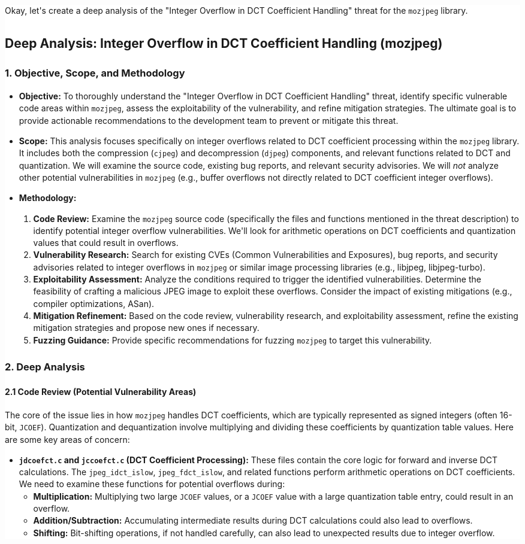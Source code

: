 Okay, let's create a deep analysis of the "Integer Overflow in DCT Coefficient Handling" threat for the `mozjpeg` library.

## Deep Analysis: Integer Overflow in DCT Coefficient Handling (mozjpeg)

### 1. Objective, Scope, and Methodology

*   **Objective:** To thoroughly understand the "Integer Overflow in DCT Coefficient Handling" threat, identify specific vulnerable code areas within `mozjpeg`, assess the exploitability of the vulnerability, and refine mitigation strategies.  The ultimate goal is to provide actionable recommendations to the development team to prevent or mitigate this threat.

*   **Scope:** This analysis focuses specifically on integer overflows related to DCT coefficient processing within the `mozjpeg` library.  It includes both the compression (`cjpeg`) and decompression (`djpeg`) components, and relevant functions related to DCT and quantization.  We will examine the source code, existing bug reports, and relevant security advisories.  We will *not* analyze other potential vulnerabilities in `mozjpeg` (e.g., buffer overflows not directly related to DCT coefficient integer overflows).

*   **Methodology:**
    1.  **Code Review:**  Examine the `mozjpeg` source code (specifically the files and functions mentioned in the threat description) to identify potential integer overflow vulnerabilities.  We'll look for arithmetic operations on DCT coefficients and quantization values that could result in overflows.
    2.  **Vulnerability Research:** Search for existing CVEs (Common Vulnerabilities and Exposures), bug reports, and security advisories related to integer overflows in `mozjpeg` or similar image processing libraries (e.g., libjpeg, libjpeg-turbo).
    3.  **Exploitability Assessment:**  Analyze the conditions required to trigger the identified vulnerabilities.  Determine the feasibility of crafting a malicious JPEG image to exploit these overflows.  Consider the impact of existing mitigations (e.g., compiler optimizations, ASan).
    4.  **Mitigation Refinement:**  Based on the code review, vulnerability research, and exploitability assessment, refine the existing mitigation strategies and propose new ones if necessary.
    5.  **Fuzzing Guidance:** Provide specific recommendations for fuzzing `mozjpeg` to target this vulnerability.

### 2. Deep Analysis

#### 2.1 Code Review (Potential Vulnerability Areas)

The core of the issue lies in how `mozjpeg` handles DCT coefficients, which are typically represented as signed integers (often 16-bit, `JCOEF`).  Quantization and dequantization involve multiplying and dividing these coefficients by quantization table values.  Here are some key areas of concern:

*   **`jdcoefct.c` and `jccoefct.c` (DCT Coefficient Processing):** These files contain the core logic for forward and inverse DCT calculations.  The `jpeg_idct_islow`, `jpeg_fdct_islow`, and related functions perform arithmetic operations on DCT coefficients.  We need to examine these functions for potential overflows during:
    *   **Multiplication:**  Multiplying two large `JCOEF` values, or a `JCOEF` value with a large quantization table entry, could result in an overflow.
    *   **Addition/Subtraction:**  Accumulating intermediate results during DCT calculations could also lead to overflows.
    *   **Shifting:** Bit-shifting operations, if not handled carefully, can also lead to unexpected results due to integer overflow.
